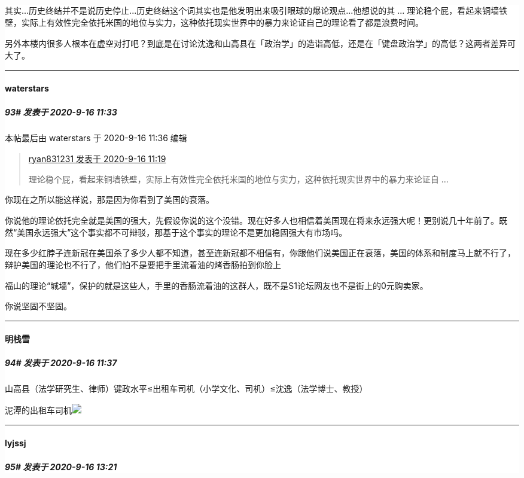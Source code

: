 其实...历史终结并不是说历史停止...历史终结这个词其实也是他发明出来吸引眼球的爆论观点...他想说的其 ...</blockquote>
理论稳个屁，看起来铜墙铁壁，实际上有效性完全依托米国的地位与实力，这种依托现实世界中的暴力来论证自己的理论看了都是浪费时间。


另外本楼内很多人根本在虚空对打吧？到底是在讨论沈逸和山高县在「政治学」的造诣高低，还是在「键盘政治学」的高低？这两者差异可大了。







-----

####  waterstars  
##### 93#       发表于 2020-9-16 11:33



 本帖最后由 waterstars 于 2020-9-16 11:36 编辑 
<blockquote><a href="httphttps://bbs.saraba1st.com/2b/forum.php?mod=redirect&amp;goto=findpost&amp;pid=48751250&amp;ptid=1960038" target="_blank">ryan831231 发表于 2020-9-16 11:19</a>

理论稳个屁，看起来铜墙铁壁，实际上有效性完全依托米国的地位与实力，这种依托现实世界中的暴力来论证自 ...</blockquote>
你现在之所以能这样说，那是因为你看到了美国的衰落。


你说他的理论依托完全就是美国的强大，先假设你说的这个没错。现在好多人也相信着美国现在将来永远强大呢！更别说几十年前了。既然“美国永远强大”这个事实都不可辩驳，那基于这个事实的理论不是更加稳固强大有市场吗。


现在多少红脖子连新冠在美国杀了多少人都不知道，甚至连新冠都不相信有，你跟他们说美国正在衰落，美国的体系和制度马上就不行了，辩护美国的理论也不行了，他们怕不是要把手里流着油的烤香肠拍到你脸上


福山的理论“城墙”，保护的就是这些人，手里的香肠流着油的这群人，既不是S1论坛网友也不是街上的0元购卖家。


你说坚固不坚固。








-----

####  明栈雪  
##### 94#       发表于 2020-9-16 11:37




山高县（法学研究生、律师）键政水平≤出租车司机（小学文化、司机）≤沈逸（法学博士、教授）

泥潭的出租车司机<img src="https://static.saraba1st.com/image/smiley/face2017/048.png" referrerpolicy="no-referrer">







-----

####  lyjssj  
##### 95#       发表于 2020-9-16 13:21
